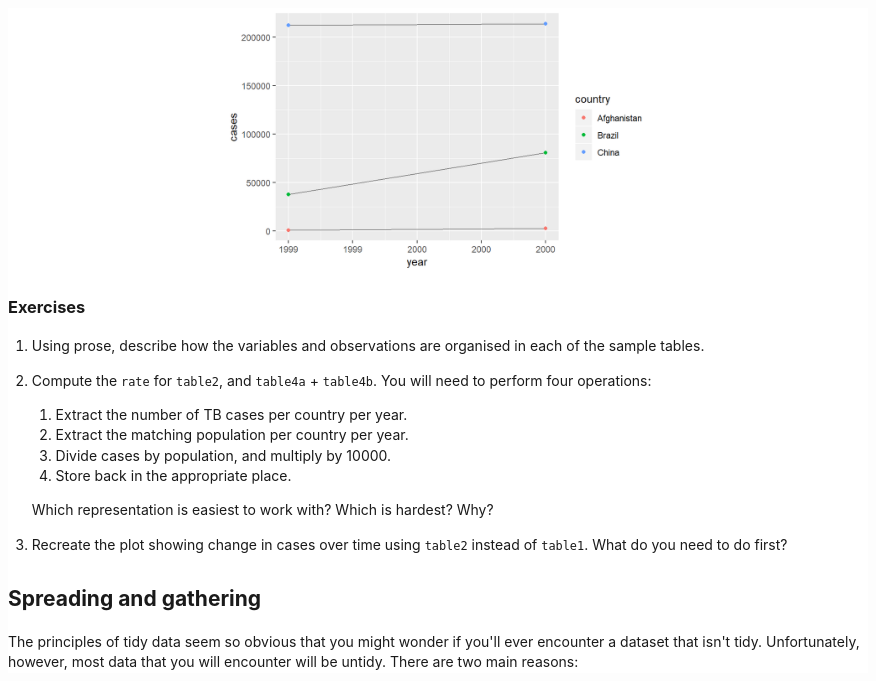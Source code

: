 <img src="tidy_files/figure-html/unnamed-chunk-3-1.png" width="50%" style="display: block; margin: auto;" />

### Exercises

1.  Using prose, describe how the variables and observations are organised in
    each of the sample tables.

1.  Compute the `rate` for `table2`, and `table4a` + `table4b`. 
    You will need to perform four operations:

    1.  Extract the number of TB cases per country per year.
    1.  Extract the matching population per country per year.
    1.  Divide cases by population, and multiply by 10000.
    1.  Store back in the appropriate place.
    
    Which representation is easiest to work with? Which is hardest? Why?

1.  Recreate the plot showing change in cases over time using `table2`
    instead of `table1`. What do you need to do first?

## Spreading and gathering

The principles of tidy data seem so obvious that you might wonder if you'll ever encounter a dataset that isn't tidy. Unfortunately, however, most data that you will encounter will be untidy. There are two main reasons:
